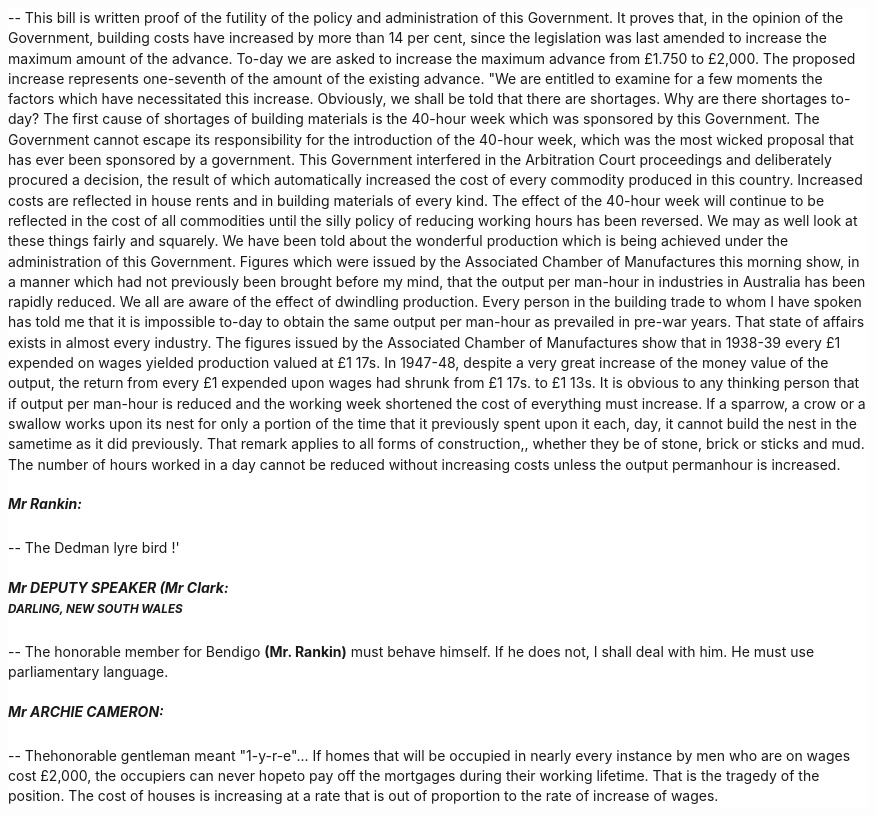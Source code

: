 -- This bill is written proof of the futility of the policy and administration of this Government. It proves that, in the opinion of the Government, building costs have increased by more than 14 per cent, since the legislation was last amended to increase the maximum amount of the advance. To-day we are asked to increase the maximum advance from £1.750 to £2,000. The proposed  increase represents one-seventh of the amount of the existing advance. "We are entitled to examine for a few moments the factors which have necessitated this increase. Obviously, we shall be told that there are shortages. Why are there shortages to-day? The first cause of shortages of building materials is the 40-hour week which was sponsored by this Government. The Government cannot escape its responsibility for the introduction of the 40-hour week, which was the most wicked proposal that has ever been sponsored by a government. This Government interfered in the Arbitration Court proceedings and deliberately procured a decision, the result of which automatically increased the cost of every commodity produced in this country. Increased costs are reflected in house rents and in building materials of every kind. The effect of the 40-hour week will continue to be reflected in the cost of all commodities until the silly policy of reducing working hours has been reversed. We may as well look at these things fairly and squarely. We have been told about the wonderful production which is being achieved under the administration of this Government. Figures which were issued by the Associated Chamber of Manufactures this morning show, in a manner which had not previously been brought before my mind, that the output per man-hour in industries in Australia has been rapidly reduced. We all are aware of the effect of dwindling production. Every person in the building trade to whom I have spoken has told me that it is impossible to-day to obtain the same output per man-hour as prevailed in pre-war years. That state of affairs exists in almost every industry. The figures issued by the Associated Chamber of Manufactures show that in 1938-39 every £1 expended on wages yielded production valued at £1 17s. In 1947-48, despite a very great increase of the money value of the output, the return from every £1 expended upon wages had shrunk from £1 17s. to £1 13s. It is obvious to any thinking person that if output per man-hour is reduced and the working week shortened the cost of everything must increase. If a sparrow, a crow or a swallow works upon its nest for only a portion of the time that it previously spent upon it each, day, it cannot build the nest in the sametime as it did previously. That remark applies to all forms of construction,, whether they be of stone, brick or sticks and mud. The number of hours worked in a day cannot be reduced without increasing costs unless the output permanhour is increased. 

##### Mr Rankin:

--  The Dedman lyre bird !' 

##### Mr DEPUTY SPEAKER (Mr Clark:<br><small class="text-muted">DARLING, NEW SOUTH WALES</small>

-- The honorable member for Bendigo  **(Mr. Rankin)**  must behave himself. If he does not, I shall deal with him. He must use parliamentary language. 

##### Mr ARCHIE CAMERON:

-- Thehonorable gentleman meant "1-y-r-e"... If homes that will be occupied in nearly every instance by men who are on wages cost £2,000, the occupiers can never hopeto pay off the mortgages during their working lifetime. That is the tragedy of the position. The cost of houses is increasing at a rate that is out of proportion to the rate of increase of wages. 
